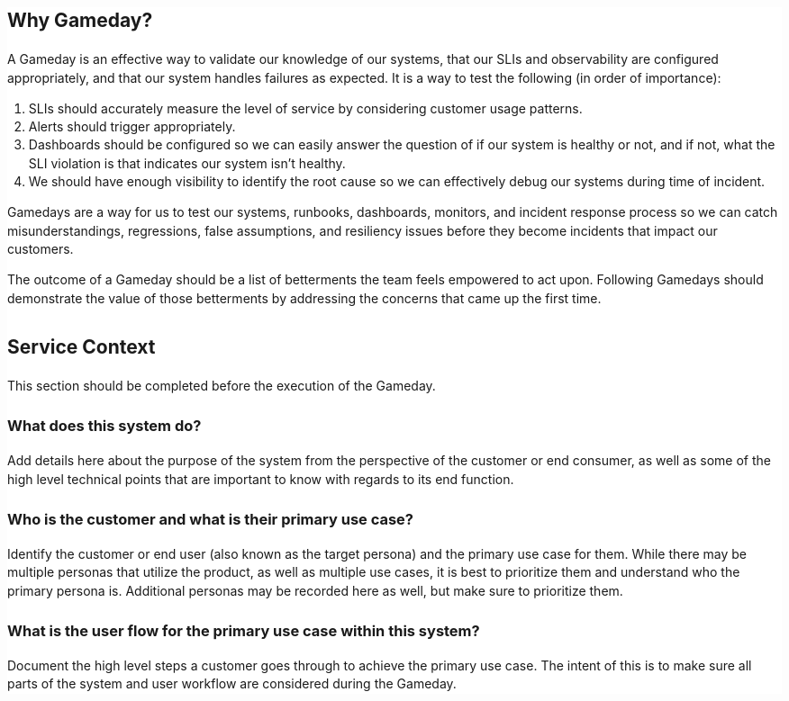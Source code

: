 ## <a name="why-gameday"></a>Why Gameday?

A Gameday is an effective way to validate our knowledge of our systems, that our SLIs and observability are configured appropriately, and that our system handles failures as expected. It is a way to test the following (in order of importance):



1. SLIs should accurately measure the level of service by considering customer usage patterns.
2. Alerts should trigger appropriately.
3. Dashboards should be configured so we can easily answer the question of if our system is healthy or not, and if not, what the SLI violation is that indicates our system isn’t healthy.
4. We should have enough visibility to identify the root cause so we can effectively debug our systems during time of incident.

Gamedays are a way for us to test our systems, runbooks, dashboards, monitors, and incident response process so we can catch misunderstandings, regressions, false assumptions, and resiliency issues before they become incidents that impact our customers.

The outcome of a Gameday should be a list of betterments the team feels empowered to act upon. Following Gamedays should demonstrate the value of those betterments by addressing the concerns that came up the first time.




## <a name="service-context"></a>Service Context

This section should be completed before the execution of the Gameday.


### <a name="what-does-this-system-do"></a>What does this system do? 

Add details here about the purpose of the system from the perspective of the customer or end consumer, as well as some of the high level technical points that are important to know with regards to its end function.


### <a name="who-is-the-customer-and-what-is-their-primary-use-case"></a>Who is the customer and what is their primary use case? 

Identify the customer or end user (also known as the target persona) and the primary use case for them. While there may be multiple personas that utilize the product, as well as multiple use cases, it is best to prioritize them and understand who the primary persona is. Additional personas may be recorded here as well, but make sure to prioritize them.


### <a name="what-is-the-user-flow-for-the-primary-use-case-within-this-system"></a>What is the user flow for the primary use case within this system? 

Document the high level steps a customer goes through to achieve the primary use case. The intent of this is to make sure all parts of the system and user workflow are considered during the Gameday.
